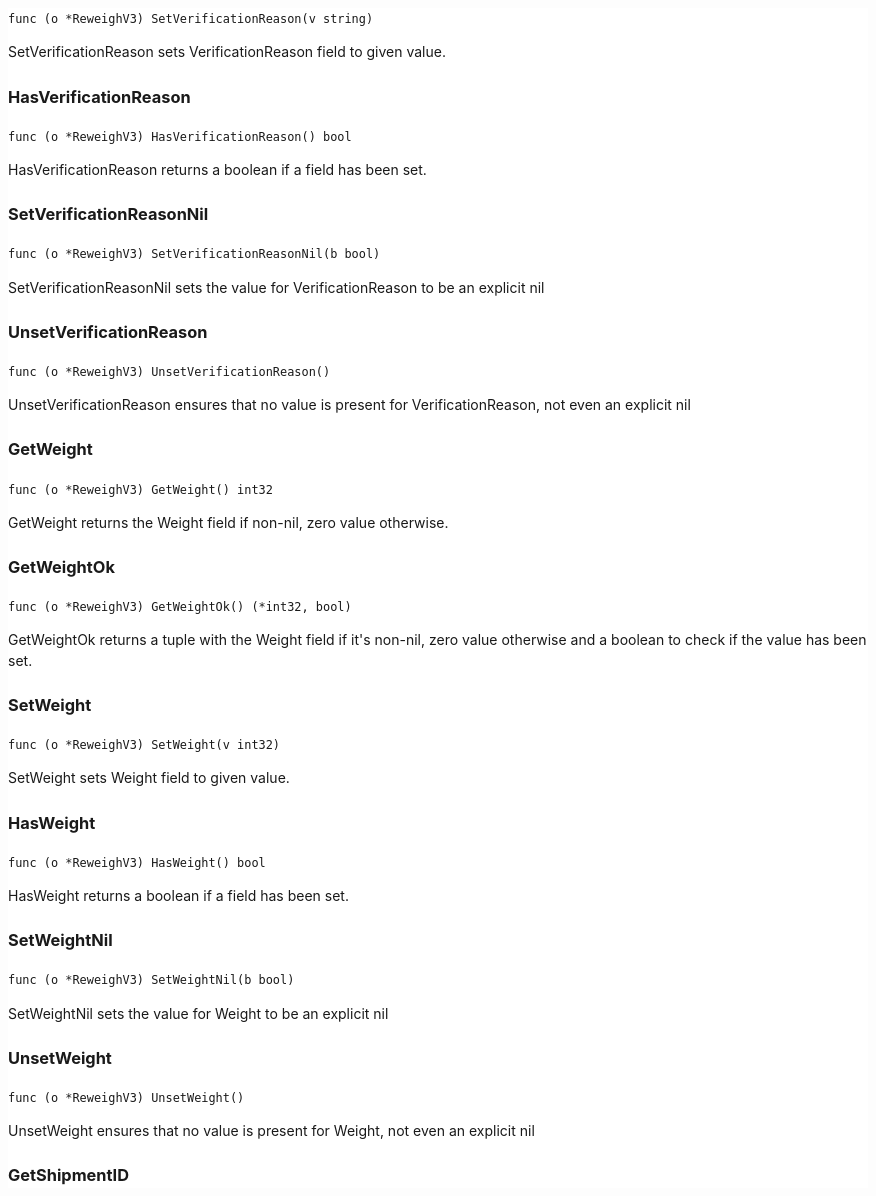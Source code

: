 `func (o *ReweighV3) SetVerificationReason(v string)`

SetVerificationReason sets VerificationReason field to given value.

### HasVerificationReason

`func (o *ReweighV3) HasVerificationReason() bool`

HasVerificationReason returns a boolean if a field has been set.

### SetVerificationReasonNil

`func (o *ReweighV3) SetVerificationReasonNil(b bool)`

 SetVerificationReasonNil sets the value for VerificationReason to be an explicit nil

### UnsetVerificationReason
`func (o *ReweighV3) UnsetVerificationReason()`

UnsetVerificationReason ensures that no value is present for VerificationReason, not even an explicit nil
### GetWeight

`func (o *ReweighV3) GetWeight() int32`

GetWeight returns the Weight field if non-nil, zero value otherwise.

### GetWeightOk

`func (o *ReweighV3) GetWeightOk() (*int32, bool)`

GetWeightOk returns a tuple with the Weight field if it's non-nil, zero value otherwise
and a boolean to check if the value has been set.

### SetWeight

`func (o *ReweighV3) SetWeight(v int32)`

SetWeight sets Weight field to given value.

### HasWeight

`func (o *ReweighV3) HasWeight() bool`

HasWeight returns a boolean if a field has been set.

### SetWeightNil

`func (o *ReweighV3) SetWeightNil(b bool)`

 SetWeightNil sets the value for Weight to be an explicit nil

### UnsetWeight
`func (o *ReweighV3) UnsetWeight()`

UnsetWeight ensures that no value is present for Weight, not even an explicit nil
### GetShipmentID
